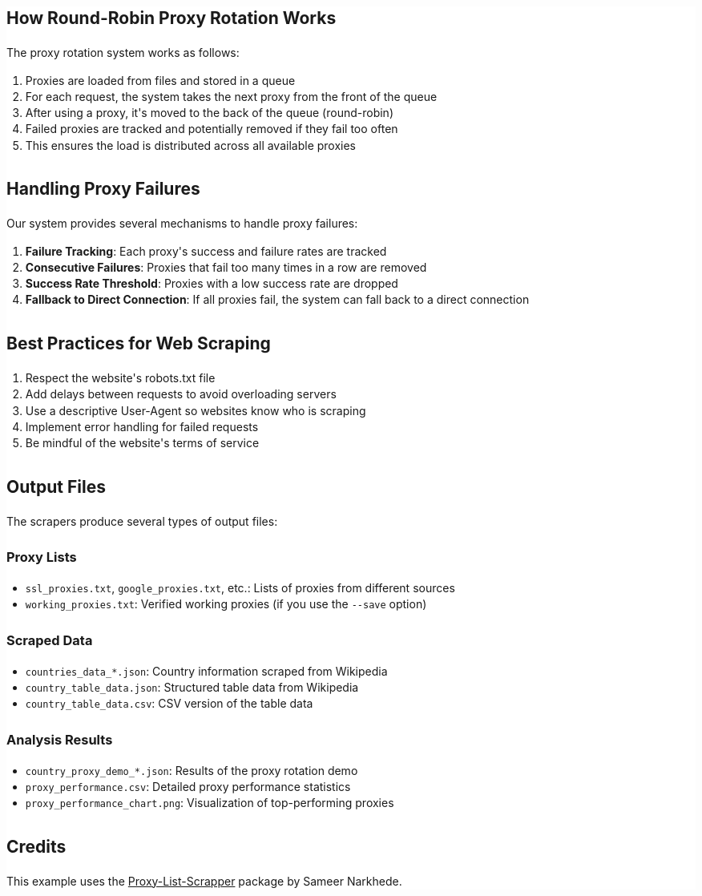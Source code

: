 ## How Round-Robin Proxy Rotation Works

The proxy rotation system works as follows:

1. Proxies are loaded from files and stored in a queue
2. For each request, the system takes the next proxy from the front of the queue
3. After using a proxy, it's moved to the back of the queue (round-robin)
4. Failed proxies are tracked and potentially removed if they fail too often
5. This ensures the load is distributed across all available proxies

## Handling Proxy Failures

Our system provides several mechanisms to handle proxy failures:

1. **Failure Tracking**: Each proxy's success and failure rates are tracked
2. **Consecutive Failures**: Proxies that fail too many times in a row are removed
3. **Success Rate Threshold**: Proxies with a low success rate are dropped
4. **Fallback to Direct Connection**: If all proxies fail, the system can fall back to a direct connection

## Best Practices for Web Scraping

1. Respect the website's robots.txt file
2. Add delays between requests to avoid overloading servers
3. Use a descriptive User-Agent so websites know who is scraping
4. Implement error handling for failed requests
5. Be mindful of the website's terms of service

## Output Files

The scrapers produce several types of output files:

### Proxy Lists
- `ssl_proxies.txt`, `google_proxies.txt`, etc.: Lists of proxies from different sources
- `working_proxies.txt`: Verified working proxies (if you use the `--save` option)

### Scraped Data
- `countries_data_*.json`: Country information scraped from Wikipedia
- `country_table_data.json`: Structured table data from Wikipedia
- `country_table_data.csv`: CSV version of the table data

### Analysis Results
- `country_proxy_demo_*.json`: Results of the proxy rotation demo
- `proxy_performance.csv`: Detailed proxy performance statistics
- `proxy_performance_chart.png`: Visualization of top-performing proxies

## Credits

This example uses the [Proxy-List-Scrapper](https://github.com/narkhedesam/Proxy-List-Scrapper) package by Sameer Narkhede. 